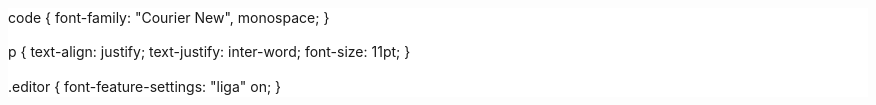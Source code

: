 code { 
  font-family: "Courier New", monospace;
}

p {
  text-align: justify;
  text-justify: inter-word;
  font-size: 11pt;
}

.editor {
    font-feature-settings: "liga" on;
}
</style>


[^2]: Reflections allow for the development of metacognitive skills, a greater understanding of the learning process, in-depth learning, and personal growth.


[^1]: Participation is evaluated based on class interactions, online discussion board engagement, peer review effort, and attendance.